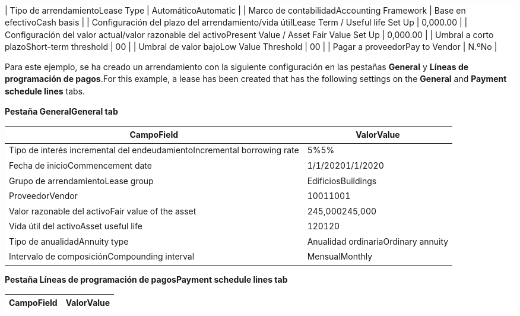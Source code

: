 | <span data-ttu-id="a6afc-171">Tipo de arrendamiento</span><span class="sxs-lookup"><span data-stu-id="a6afc-171">Lease Type</span></span>                              | <span data-ttu-id="a6afc-172">Automático</span><span class="sxs-lookup"><span data-stu-id="a6afc-172">Automatic</span></span>                      |
| <span data-ttu-id="a6afc-173">Marco de contabilidad</span><span class="sxs-lookup"><span data-stu-id="a6afc-173">Accounting Framework</span></span>                    | <span data-ttu-id="a6afc-174">Base en efectivo</span><span class="sxs-lookup"><span data-stu-id="a6afc-174">Cash basis</span></span>                     |
| <span data-ttu-id="a6afc-175">Configuración del plazo del arrendamiento/vida útil</span><span class="sxs-lookup"><span data-stu-id="a6afc-175">Lease Term / Useful life Set Up</span></span>         | <span data-ttu-id="a6afc-176">0,00</span><span class="sxs-lookup"><span data-stu-id="a6afc-176">0.00</span></span>                           |
| <span data-ttu-id="a6afc-177">Configuración del valor actual/valor razonable del activo</span><span class="sxs-lookup"><span data-stu-id="a6afc-177">Present Value / Asset Fair Value Set Up</span></span> | <span data-ttu-id="a6afc-178">0,00</span><span class="sxs-lookup"><span data-stu-id="a6afc-178">0.00</span></span>                           |
| <span data-ttu-id="a6afc-179">Umbral a corto plazo</span><span class="sxs-lookup"><span data-stu-id="a6afc-179">Short-term threshold</span></span>                    | <span data-ttu-id="a6afc-180">0</span><span class="sxs-lookup"><span data-stu-id="a6afc-180">0</span></span>                              |
| <span data-ttu-id="a6afc-181">Umbral de valor bajo</span><span class="sxs-lookup"><span data-stu-id="a6afc-181">Low Value Threshold</span></span>                     | <span data-ttu-id="a6afc-182">0</span><span class="sxs-lookup"><span data-stu-id="a6afc-182">0</span></span>                              |
| <span data-ttu-id="a6afc-183">Pagar a proveedor</span><span class="sxs-lookup"><span data-stu-id="a6afc-183">Pay to Vendor</span></span>                           | <span data-ttu-id="a6afc-184">N.º</span><span class="sxs-lookup"><span data-stu-id="a6afc-184">No</span></span>                             |

<span data-ttu-id="a6afc-185">Para este ejemplo, se ha creado un arrendamiento con la siguiente configuración en las pestañas **General** y **Líneas de programación de pagos**.</span><span class="sxs-lookup"><span data-stu-id="a6afc-185">For this example, a lease has been created that has the following settings on the **General** and **Payment schedule lines** tabs.</span></span>

<span data-ttu-id="a6afc-186">**Pestaña General**</span><span class="sxs-lookup"><span data-stu-id="a6afc-186">**General tab**</span></span>

| <span data-ttu-id="a6afc-187">Campo</span><span class="sxs-lookup"><span data-stu-id="a6afc-187">Field</span></span>                      | <span data-ttu-id="a6afc-188">Valor</span><span class="sxs-lookup"><span data-stu-id="a6afc-188">Value</span></span>            |
|----------------------------|------------------|
| <span data-ttu-id="a6afc-189">Tipo de interés incremental del endeudamiento</span><span class="sxs-lookup"><span data-stu-id="a6afc-189">Incremental borrowing rate</span></span> | <span data-ttu-id="a6afc-190">5%</span><span class="sxs-lookup"><span data-stu-id="a6afc-190">5%</span></span>               |
| <span data-ttu-id="a6afc-191">Fecha de inicio</span><span class="sxs-lookup"><span data-stu-id="a6afc-191">Commencement date</span></span>          | <span data-ttu-id="a6afc-192">1/1/2020</span><span class="sxs-lookup"><span data-stu-id="a6afc-192">1/1/2020</span></span>         |
| <span data-ttu-id="a6afc-193">Grupo de arrendamiento</span><span class="sxs-lookup"><span data-stu-id="a6afc-193">Lease group</span></span>                | <span data-ttu-id="a6afc-194">Edificios</span><span class="sxs-lookup"><span data-stu-id="a6afc-194">Buildings</span></span>        |
| <span data-ttu-id="a6afc-195">Proveedor</span><span class="sxs-lookup"><span data-stu-id="a6afc-195">Vendor</span></span>                     | <span data-ttu-id="a6afc-196">1001</span><span class="sxs-lookup"><span data-stu-id="a6afc-196">1001</span></span>             |
| <span data-ttu-id="a6afc-197">Valor razonable del activo</span><span class="sxs-lookup"><span data-stu-id="a6afc-197">Fair value of the asset</span></span>    | <span data-ttu-id="a6afc-198">245,000</span><span class="sxs-lookup"><span data-stu-id="a6afc-198">245,000</span></span>          |
| <span data-ttu-id="a6afc-199">Vida útil del activo</span><span class="sxs-lookup"><span data-stu-id="a6afc-199">Asset useful life</span></span>          | <span data-ttu-id="a6afc-200">120</span><span class="sxs-lookup"><span data-stu-id="a6afc-200">120</span></span>              |
| <span data-ttu-id="a6afc-201">Tipo de anualidad</span><span class="sxs-lookup"><span data-stu-id="a6afc-201">Annuity type</span></span>               | <span data-ttu-id="a6afc-202">Anualidad ordinaria</span><span class="sxs-lookup"><span data-stu-id="a6afc-202">Ordinary annuity</span></span> |
| <span data-ttu-id="a6afc-203">Intervalo de composición</span><span class="sxs-lookup"><span data-stu-id="a6afc-203">Compounding interval</span></span>       | <span data-ttu-id="a6afc-204">Mensual</span><span class="sxs-lookup"><span data-stu-id="a6afc-204">Monthly</span></span>          |

<span data-ttu-id="a6afc-205">**Pestaña Líneas de programación de pagos**</span><span class="sxs-lookup"><span data-stu-id="a6afc-205">**Payment schedule lines tab**</span></span>

| <span data-ttu-id="a6afc-206">Campo</span><span class="sxs-lookup"><span data-stu-id="a6afc-206">Field</span></span>             | <span data-ttu-id="a6afc-207">Valor</span><span class="sxs-lookup"><span data-stu-id="a6afc-207">Value</span></span>      |
|-------------------|------------|